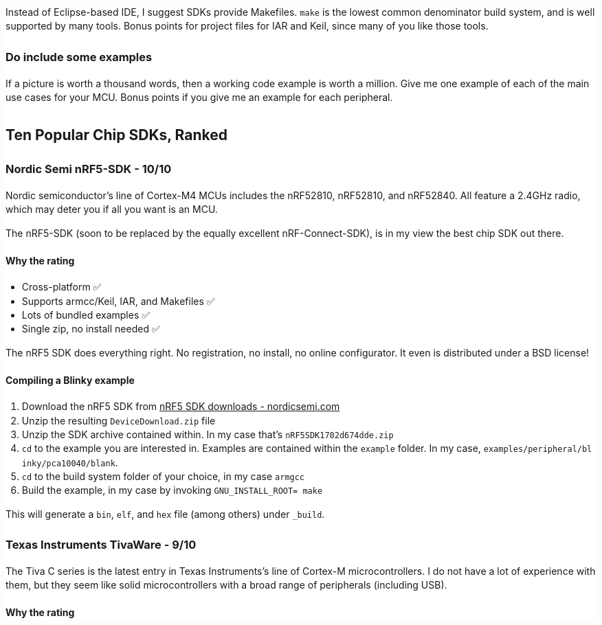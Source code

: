 Instead of Eclipse-based IDE, I suggest SDKs provide Makefiles. `make` is the
lowest common denominator build system, and is well supported by many tools.
Bonus points for project files for IAR and Keil, since many of you like those
tools.

### Do include some examples

If a picture is worth a thousand words, then a working code example is worth a
million. Give me one example of each of the main use cases for your MCU. Bonus
points if you give me an example for each peripheral.

## Ten Popular Chip SDKs, Ranked

### Nordic Semi nRF5-SDK - 10/10

Nordic semiconductor’s line of Cortex-M4 MCUs includes the nRF52810, nRF52810,
and nRF52840. All feature a 2.4GHz radio, which may deter you if all you want is
an MCU.

The nRF5-SDK (soon to be replaced by the equally excellent nRF-Connect-SDK), is
in my view the best chip SDK out there.

#### Why the rating

- Cross-platform ✅
- Supports armcc/Keil, IAR, and Makefiles ✅
- Lots of bundled examples ✅
- Single zip, no install needed ✅

The nRF5 SDK does everything right. No registration, no install, no online
configurator. It even is distributed under a BSD license!

#### Compiling a Blinky example

1. Download the nRF5 SDK from
   [nRF5 SDK downloads - nordicsemi.com](https://www.nordicsemi.com/Software-and-tools/Software/nRF5-SDK/Download#infotabs)
2. Unzip the resulting `DeviceDownload.zip` file
3. Unzip the SDK archive contained within. In my case that’s
   `nRF5SDK1702d674dde.zip`
4. `cd` to the example you are interested in. Examples are contained within the
   `example` folder. In my case, `examples/peripheral/blinky/pca10040/blank`.
5. `cd` to the build system folder of your choice, in my case `armgcc`
6. Build the example, in my case by invoking `GNU_INSTALL_ROOT= make`

This will generate a `bin`, `elf`, and `hex` file (among others) under `_build`.

### Texas Instruments TivaWare - 9/10

The Tiva C series is the latest entry in Texas Instruments’s line of Cortex-M
microcontrollers. I do not have a lot of experience with them, but they seem
like solid microcontrollers with a broad range of peripherals (including USB).

#### Why the rating
